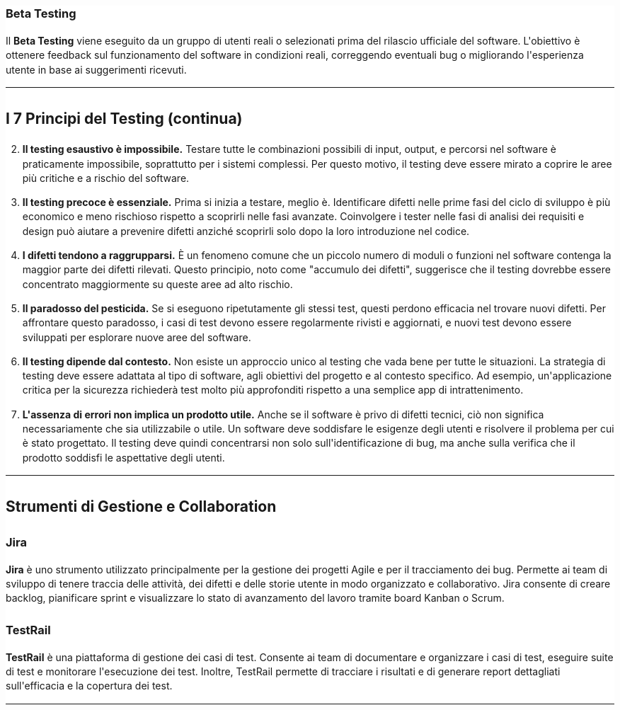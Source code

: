 ### Beta Testing
Il **Beta Testing** viene eseguito da un gruppo di utenti reali o selezionati prima del rilascio ufficiale del software. L'obiettivo è ottenere feedback sul funzionamento del software in condizioni reali, correggendo eventuali bug o migliorando l'esperienza utente in base ai suggerimenti ricevuti.

---
## I 7 Principi del Testing (continua)

2. **Il testing esaustivo è impossibile.** Testare tutte le combinazioni possibili di input, output, e percorsi nel software è praticamente impossibile, soprattutto per i sistemi complessi. Per questo motivo, il testing deve essere mirato a coprire le aree più critiche e a rischio del software.

3. **Il testing precoce è essenziale.** Prima si inizia a testare, meglio è. Identificare difetti nelle prime fasi del ciclo di sviluppo è più economico e meno rischioso rispetto a scoprirli nelle fasi avanzate. Coinvolgere i tester nelle fasi di analisi dei requisiti e design può aiutare a prevenire difetti anziché scoprirli solo dopo la loro introduzione nel codice.

4. **I difetti tendono a raggrupparsi.** È un fenomeno comune che un piccolo numero di moduli o funzioni nel software contenga la maggior parte dei difetti rilevati. Questo principio, noto come "accumulo dei difetti", suggerisce che il testing dovrebbe essere concentrato maggiormente su queste aree ad alto rischio.

5. **Il paradosso del pesticida.** Se si eseguono ripetutamente gli stessi test, questi perdono efficacia nel trovare nuovi difetti. Per affrontare questo paradosso, i casi di test devono essere regolarmente rivisti e aggiornati, e nuovi test devono essere sviluppati per esplorare nuove aree del software.

6. **Il testing dipende dal contesto.** Non esiste un approccio unico al testing che vada bene per tutte le situazioni. La strategia di testing deve essere adattata al tipo di software, agli obiettivi del progetto e al contesto specifico. Ad esempio, un'applicazione critica per la sicurezza richiederà test molto più approfonditi rispetto a una semplice app di intrattenimento.

7. **L'assenza di errori non implica un prodotto utile.** Anche se il software è privo di difetti tecnici, ciò non significa necessariamente che sia utilizzabile o utile. Un software deve soddisfare le esigenze degli utenti e risolvere il problema per cui è stato progettato. Il testing deve quindi concentrarsi non solo sull'identificazione di bug, ma anche sulla verifica che il prodotto soddisfi le aspettative degli utenti.

---

## Strumenti di Gestione e Collaboration

### Jira
**Jira** è uno strumento utilizzato principalmente per la gestione dei progetti Agile e per il tracciamento dei bug. Permette ai team di sviluppo di tenere traccia delle attività, dei difetti e delle storie utente in modo organizzato e collaborativo. Jira consente di creare backlog, pianificare sprint e visualizzare lo stato di avanzamento del lavoro tramite board Kanban o Scrum.

### TestRail
**TestRail** è una piattaforma di gestione dei casi di test. Consente ai team di documentare e organizzare i casi di test, eseguire suite di test e monitorare l'esecuzione dei test. Inoltre, TestRail permette di tracciare i risultati e di generare report dettagliati sull'efficacia e la copertura dei test.

---